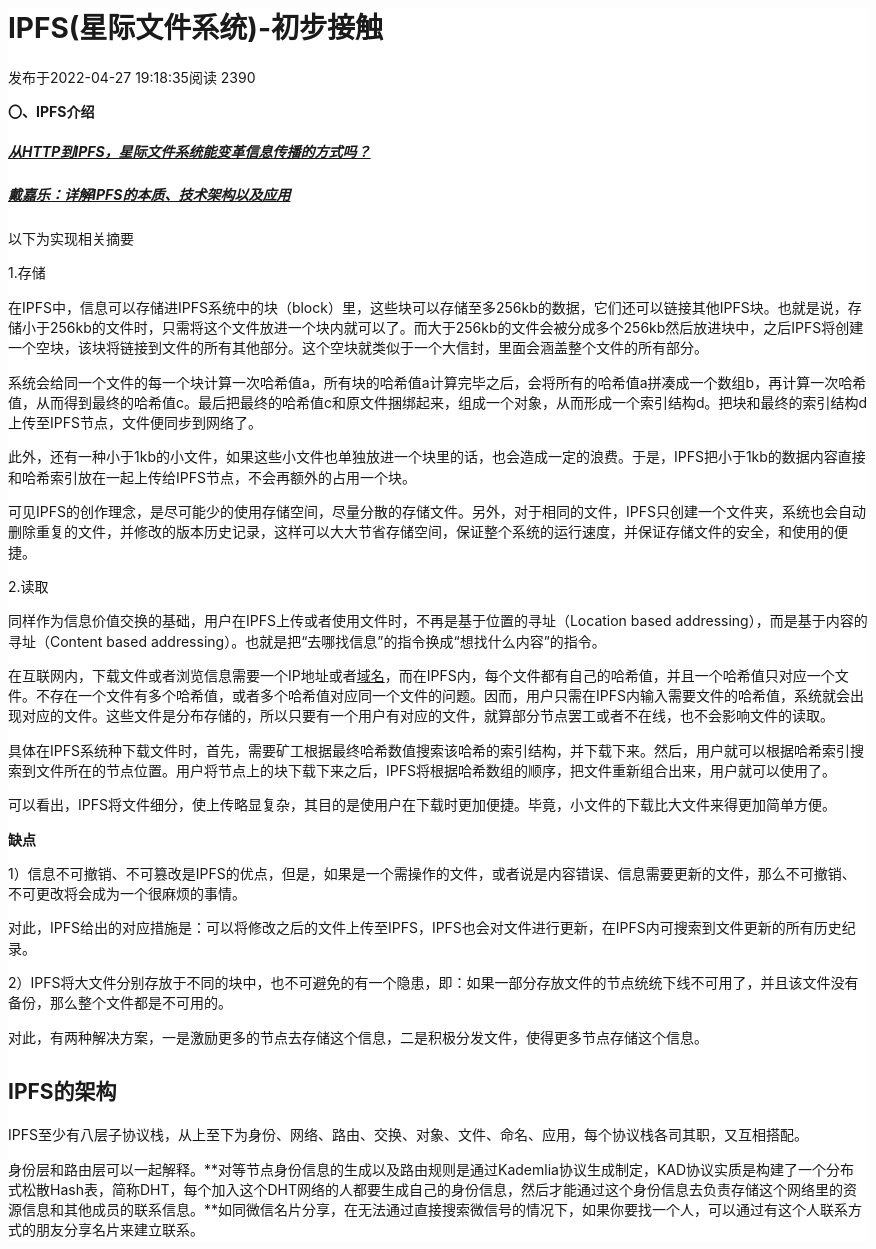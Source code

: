 # IPFS(星际文件系统)-初步接触

发布于2022-04-27 19:18:35阅读 2390

**〇、IPFS介绍**

##### [从HTTP到IPFS，星际文件系统能变革信息传播的方式吗？ ](https://www.8btc.com/article/254609)

##### [戴嘉乐：详解IPFS的本质、技术架构以及应用](https://www.8btc.com/article/186200)

以下为实现相关摘要

1.存储

在IPFS中，信息可以存储进IPFS系统中的块（block）里，这些块可以存储至多256kb的数据，它们还可以链接其他IPFS块。也就是说，存储小于256kb的文件时，只需将这个文件放进一个块内就可以了。而大于256kb的文件会被分成多个256kb然后放进块中，之后IPFS将创建一个空块，该块将链接到文件的所有其他部分。这个空块就类似于一个大信封，里面会涵盖整个文件的所有部分。

系统会给同一个文件的每一个块计算一次哈希值a，所有块的哈希值a计算完毕之后，会将所有的哈希值a拼凑成一个数组b，再计算一次哈希值，从而得到最终的哈希值c。最后把最终的哈希值c和原文件捆绑起来，组成一个对象，从而形成一个索引结构d。把块和最终的索引结构d上传至IPFS节点，文件便同步到网络了。

此外，还有一种小于1kb的小文件，如果这些小文件也单独放进一个块里的话，也会造成一定的浪费。于是，IPFS把小于1kb的数据内容直接和哈希索引放在一起上传给IPFS节点，不会再额外的占用一个块。

可见IPFS的创作理念，是尽可能少的使用存储空间，尽量分散的存储文件。另外，对于相同的文件，IPFS只创建一个文件夹，系统也会自动删除重复的文件，并修改的版本历史记录，这样可以大大节省存储空间，保证整个系统的运行速度，并保证存储文件的安全，和使用的便捷。

2.读取

同样作为信息价值交换的基础，用户在IPFS上传或者使用文件时，不再是基于位置的寻址（Location based addressing），而是基于内容的寻址（Content based addressing）。也就是把“去哪找信息”的指令换成“想找什么内容”的指令。

在互联网内，下载文件或者浏览信息需要一个IP地址或者[域名](https://cloud.tencent.com/act/pro/domain-sales?from=10680)，而在IPFS内，每个文件都有自己的哈希值，并且一个哈希值只对应一个文件。不存在一个文件有多个哈希值，或者多个哈希值对应同一个文件的问题。因而，用户只需在IPFS内输入需要文件的哈希值，系统就会出现对应的文件。这些文件是分布存储的，所以只要有一个用户有对应的文件，就算部分节点罢工或者不在线，也不会影响文件的读取。

具体在IPFS系统种下载文件时，首先，需要矿工根据最终哈希数值搜索该哈希的索引结构，并下载下来。然后，用户就可以根据哈希索引搜索到文件所在的节点位置。用户将节点上的块下载下来之后，IPFS将根据哈希数组的顺序，把文件重新组合出来，用户就可以使用了。

可以看出，IPFS将文件细分，使上传略显复杂，其目的是使用户在下载时更加便捷。毕竟，小文件的下载比大文件来得更加简单方便。

**缺点**

1）信息不可撤销、不可篡改是IPFS的优点，但是，如果是一个需操作的文件，或者说是内容错误、信息需要更新的文件，那么不可撤销、不可更改将会成为一个很麻烦的事情。

对此，IPFS给出的对应措施是：可以将修改之后的文件上传至IPFS，IPFS也会对文件进行更新，在IPFS内可搜索到文件更新的所有历史纪录。

2）IPFS将大文件分别存放于不同的块中，也不可避免的有一个隐患，即：如果一部分存放文件的节点统统下线不可用了，并且该文件没有备份，那么整个文件都是不可用的。

对此，有两种解决方案，一是激励更多的节点去存储这个信息，二是积极分发文件，使得更多节点存储这个信息。

## IPFS的架构

IPFS至少有八层子协议栈，从上至下为身份、网络、路由、交换、对象、文件、命名、应用，每个协议栈各司其职，又互相搭配。

身份层和路由层可以一起解释。**对等节点身份信息的生成以及路由规则是通过Kademlia协议生成制定，KAD协议实质是构建了一个分布式松散Hash表，简称DHT，每个加入这个DHT网络的人都要生成自己的身份信息，然后才能通过这个身份信息去负责存储这个网络里的资源信息和其他成员的联系信息。**如同微信名片分享，在无法通过直接搜索微信号的情况下，如果你要找一个人，可以通过有这个人联系方式的朋友分享名片来建立联系。
